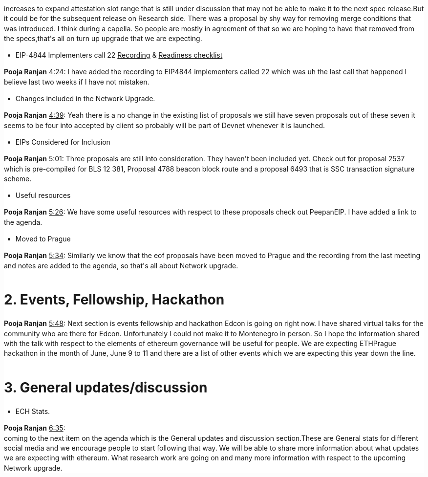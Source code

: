 increases to expand attestation slot range that is still under discussion that may not be able to make it to the next spec release.But it could be for the subsequent release on Research side. There was a proposal by shy way for removing merge conditions that was introduced. I think during a capella. So people are mostly in agreement of that so we are hoping to have that removed from the specs,that's all on turn up upgrade that we are expecting.

- EIP-4844 Implementers call 22 [Recording](https://youtu.be/IckYm8ZXZtE) & [Readiness checklist](https://github.com/ethereum/pm/blob/master/Breakout-Room/4844-readiness-checklist.md)

**Pooja Ranjan** [4:24](https://www.youtube.com/watch?v=iy6A8ZUQQs4&t=264s):  I have added the recording to EIP4844 implementers called 22 which was uh the last call that happened I believe last two weeks if I have not mistaken.

- Changes included in the Network Upgrade.

**Pooja Ranjan** [4:39](https://www.youtube.com/watch?v=iy6A8ZUQQs4&t=264s):  Yeah there is a no change in the existing list of proposals we still have seven proposals out of these seven it seems to be four into accepted by client so probably will be part of Devnet whenever it is launched.

- EIPs Considered for Inclusion

**Pooja Ranjan** [5:01](https://www.youtube.com/watch?v=iy6A8ZUQQs4&t=301s):   Three 
proposals are still into consideration. They haven't been included yet. Check out for proposal 2537 which is pre-compiled for BLS 12 381, Proposal 4788 beacon block route and a proposal 6493 that is SSC transaction signature scheme. 

- Useful resources

**Pooja Ranjan** [5:26](https://www.youtube.com/watch?v=iy6A8ZUQQs4&t=326s):   We have some useful resources with respect to these proposals  check out PeepanEIP. I have added a link to the agenda.

- Moved to Prague

**Pooja Ranjan** [5:34](https://www.youtube.com/watch?v=iy6A8ZUQQs4&t=334s): Similarly we know that the eof proposals have been moved to Prague and the recording from the last meeting and notes are added to the agenda, so that's all about Network upgrade.

# 2. Events, Fellowship, Hackathon

**Pooja Ranjan** [5:48](https://www.youtube.com/watch?v=iy6A8ZUQQs4&t=348s):  Next section is events fellowship and hackathon Edcon  is going on right now. I have shared virtual talks for the community who are there for Edcon. Unfortunately I could not make it to Montenegro in person. So I hope the information shared with the talk with respect to the elements of ethereum governance will be useful for people. We are expecting ETHPrague hackathon in the month of June, June 9 to 11 and there are a list of other events which we are expecting this year down the line.

# 3. General updates/discussion

- ECH Stats.

**Pooja Ranjan** [6:35](https://www.youtube.com/watch?v=iy6A8ZUQQs4&t=395s):  
coming to the next item on the agenda which is the General updates and discussion section.These are General stats for different social media and we encourage people to start following that way. We will be able to share more information about what updates we are expecting with ethereum. What research work are going on and many more information with respect to the upcoming Network upgrade.
